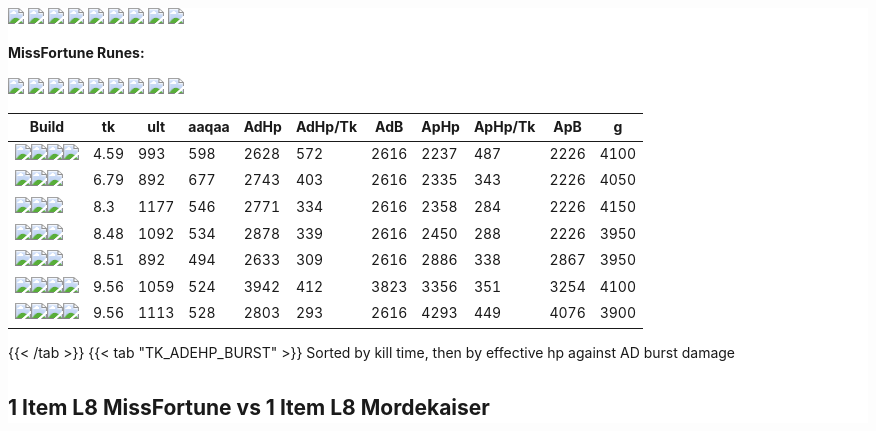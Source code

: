 



![](/Styles/Precision/Conqueror/Conqueror.png)
![](/Styles/Precision/Triumph.png)
![](/Styles/Precision/LegendTenacity/LegendTenacity.png)
![](/Styles/Sorcery/LastStand/LastStand.png)
![](/Styles/Resolve/Conditioning/Conditioning.png)
![](/Styles/Resolve/Revitalize/Revitalize.png)
![](/StatMods/StatModsAdaptiveForceIcon.png)
![](/StatMods/StatModsAdaptiveForceIcon.png)
![](/StatMods/StatModsArmorIcon.png)



**MissFortune Runes:**


![](/Styles/Precision/PressTheAttack/PressTheAttack.png)
![](/Styles/Precision/Overheal.png)
![](/Styles/Precision/LegendBloodline/LegendBloodline.png)
![](/Styles/Precision/CoupDeGrace/CoupDeGrace.png)
![](/Styles/Sorcery/AbsoluteFocus/AbsoluteFocus.png)
![](/Styles/Sorcery/GatheringStorm/GatheringStorm.png)
![](/StatMods/StatModsAdaptiveForceIcon.png)
![](/StatMods/StatModsAdaptiveForceIcon.png)
![](/StatMods/StatModsArmorIcon.png)





 Build |tk|ult|aaqaa|AdHp|AdHp/Tk|AdB|ApHp|ApHp/Tk|ApB|g
-|-|-|-|-|-|-|-|-|-|-
![](/item/6672.png)![](/item/1001.png)![](/item/1055.png)![](/item/1036.png)|4.59|993|598|2628|572|2616|2237|487|2226|4100
![](/item/3153.png)![](/item/1001.png)![](/item/1055.png)|6.79|892|677|2743|403|2616|2335|343|2226|4050
![](/item/3074.png)![](/item/1001.png)![](/item/1055.png)|8.3|1177|546|2771|334|2616|2358|284|2226|4150
![](/item/3072.png)![](/item/1001.png)![](/item/1055.png)|8.48|1092|534|2878|339|2616|2450|288|2226|3950
![](/item/3091.png)![](/item/1001.png)![](/item/1055.png)|8.51|892|494|2633|309|2616|2886|338|2867|3950
![](/item/6673.png)![](/item/1001.png)![](/item/1055.png)![](/item/1036.png)|9.56|1059|524|3942|412|3823|3356|351|3254|4100
![](/item/3156.png)![](/item/1001.png)![](/item/1055.png)![](/item/1036.png)|9.56|1113|528|2803|293|2616|4293|449|4076|3900
{{< /tab >}}
{{< tab "TK_ADEHP_BURST" >}}
Sorted by kill time, then by effective hp against AD burst damage
## 1 Item L8 MissFortune vs 1 Item L8 Mordekaiser
